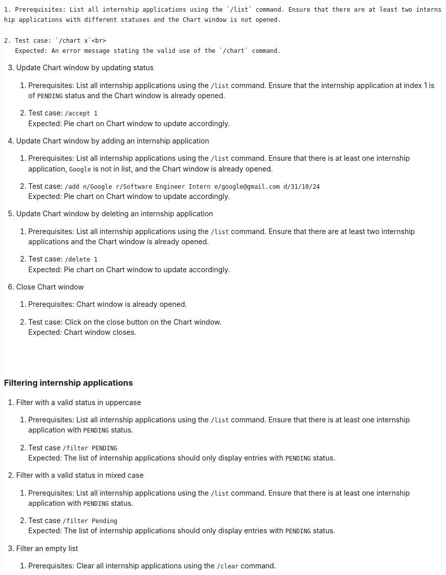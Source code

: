     1. Prerequisites: List all internship applications using the `/list` command. Ensure that there are at least two internship applications with different statuses and the Chart window is not opened.
   
    2. Test case: `/chart x`<br>
       Expected: An error message stating the valid use of the `/chart` command.

3. Update Chart window by updating status

   1. Prerequisites: List all internship applications using the `/list` command. Ensure that the internship application at index 1 is of `PENDING` status and the Chart window is already opened.
   
   2. Test case: `/accept 1`<br>
      Expected: Pie chart on Chart window to update accordingly.

4. Update Chart window by adding an internship application

   1. Prerequisites: List all internship applications using the `/list` command. Ensure that there is at least one internship application, `Google` is not in list, and the Chart window is already opened.
   
   2. Test case: `/add n/Google r/Software Engineer Intern e/google@gmail.com d/31/10/24`<br>
      Expected: Pie chart on Chart window to update accordingly.

5. Update Chart window by deleting an internship application

   1. Prerequisites: List all internship applications using the `/list` command. Ensure that there are at least two internship applications and the Chart window is already opened.
   
   2. Test case: `/delete 1`<br>
      Expected: Pie chart on Chart window to update accordingly.

6. Close Chart window

   1. Prerequisites: Chart window is already opened.
   
   2. Test case: Click on the close button on the Chart window. <br>
      Expected: Chart window closes.

<br></br>

### Filtering internship applications
1. Filter with a valid status in uppercase

   1. Prerequisites: List all internship applications using the `/list` command. Ensure that there is at least one internship application with `PENDING` status.
   
   2. Test case `/filter PENDING`<br>
      Expected: The list of internship applications should only display entries with `PENDING` status.

2. Filter with a valid status in mixed case

   1. Prerequisites: List all internship applications using the `/list` command. Ensure that there is at least one internship application with `PENDING` status.
    
   2. Test case `/filter Pending`<br>
      Expected: The list of internship applications should only display entries with `PENDING` status.

3. Filter an empty list

    1. Prerequisites: Clear all internship applications using the `/clear` command.
